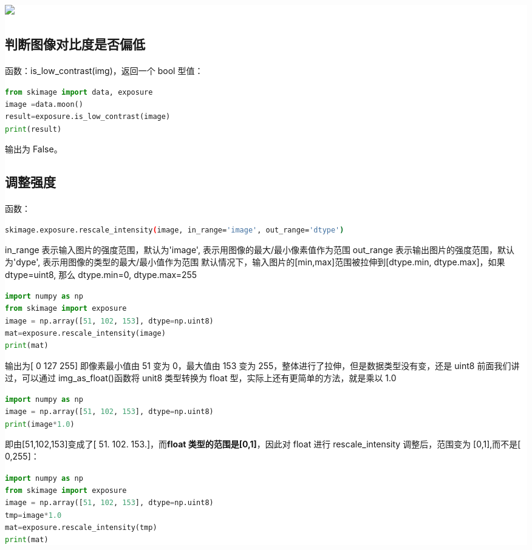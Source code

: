 
![](https://s1.ax1x.com/2020/06/15/N9EMEF.png)

## 判断图像对比度是否偏低

函数：is_low_contrast(img)，返回一个 bool 型值：

```py
from skimage import data, exposure
image =data.moon()
result=exposure.is_low_contrast(image)
print(result)
```

输出为 False。

## 调整强度

函数：

```bash
skimage.exposure.rescale_intensity(image, in_range='image', out_range='dtype')
```

in_range 表示输入图片的强度范围，默认为'image', 表示用图像的最大/最小像素值作为范围
out_range 表示输出图片的强度范围，默认为'dype', 表示用图像的类型的最大/最小值作为范围
默认情况下，输入图片的[min,max]范围被拉伸到[dtype.min, dtype.max]，如果 dtype=uint8, 那么 dtype.min=0, dtype.max=255

```python
import numpy as np
from skimage import exposure
image = np.array([51, 102, 153], dtype=np.uint8)
mat=exposure.rescale_intensity(image)
print(mat)
```

输出为[ 0 127 255]
即像素最小值由 51 变为 0，最大值由 153 变为 255，整体进行了拉伸，但是数据类型没有变，还是 uint8
前面我们讲过，可以通过 img_as_float()函数将 unit8 类型转换为 float 型，实际上还有更简单的方法，就是乘以 1.0

```py
import numpy as np
image = np.array([51, 102, 153], dtype=np.uint8)
print(image*1.0)
```

即由[51,102,153]变成了[ 51. 102. 153.]，而**float 类型的范围是[0,1]**，因此对 float 进行 rescale_intensity 调整后，范围变为 [0,1],而不是[ 0,255]：

```python
import numpy as np
from skimage import exposure
image = np.array([51, 102, 153], dtype=np.uint8)
tmp=image*1.0
mat=exposure.rescale_intensity(tmp)
print(mat)
```
